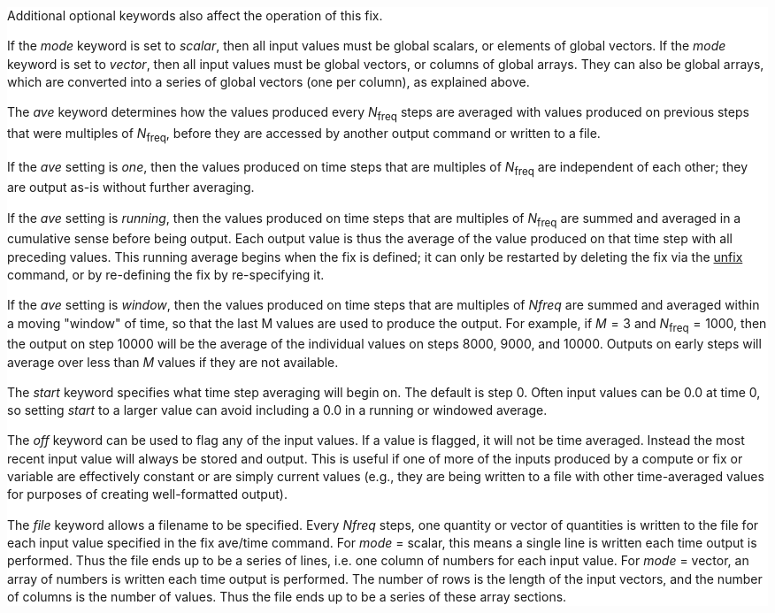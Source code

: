 Additional optional keywords also affect the operation of this fix.

If the *mode* keyword is set to *scalar*, then all input values must be
global scalars, or elements of global vectors. If the *mode* keyword is
set to *vector*, then all input values must be global vectors, or
columns of global arrays. They can also be global arrays, which are
converted into a series of global vectors (one per column), as explained
above.

The *ave* keyword determines how the values produced every
$N_\text{freq}$ steps are averaged with values produced on previous
steps that were multiples of $N_\text{freq}$, before they are accessed
by another output command or written to a file.

If the *ave* setting is *one*, then the values produced on time steps
that are multiples of $N_\text{freq}$ are independent of each other;
they are output as-is without further averaging.

If the *ave* setting is *running*, then the values produced on time
steps that are multiples of $N_\text{freq}$ are summed and averaged in a
cumulative sense before being output. Each output value is thus the
average of the value produced on that time step with all preceding
values. This running average begins when the fix is defined; it can only
be restarted by deleting the fix via the [unfix](unfix) command, or by
re-defining the fix by re-specifying it.

If the *ave* setting is *window*, then the values produced on time steps
that are multiples of *Nfreq* are summed and averaged within a moving
\"window\" of time, so that the last M values are used to produce the
output. For example, if $M = 3$ and $N_\text{freq} = 1000$, then the
output on step 10000 will be the average of the individual values on
steps 8000, 9000, and 10000. Outputs on early steps will average over
less than $M$ values if they are not available.

The *start* keyword specifies what time step averaging will begin on.
The default is step 0. Often input values can be 0.0 at time 0, so
setting *start* to a larger value can avoid including a 0.0 in a running
or windowed average.

The *off* keyword can be used to flag any of the input values. If a
value is flagged, it will not be time averaged. Instead the most recent
input value will always be stored and output. This is useful if one of
more of the inputs produced by a compute or fix or variable are
effectively constant or are simply current values (e.g., they are being
written to a file with other time-averaged values for purposes of
creating well-formatted output).

The *file* keyword allows a filename to be specified. Every *Nfreq*
steps, one quantity or vector of quantities is written to the file for
each input value specified in the fix ave/time command. For *mode* =
scalar, this means a single line is written each time output is
performed. Thus the file ends up to be a series of lines, i.e. one
column of numbers for each input value. For *mode* = vector, an array of
numbers is written each time output is performed. The number of rows is
the length of the input vectors, and the number of columns is the number
of values. Thus the file ends up to be a series of these array sections.
